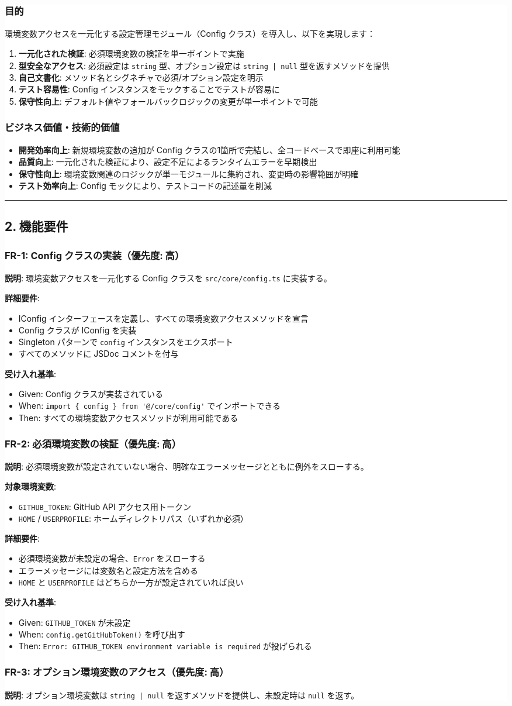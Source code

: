 ### 目的
環境変数アクセスを一元化する設定管理モジュール（Config クラス）を導入し、以下を実現します：

1. **一元化された検証**: 必須環境変数の検証を単一ポイントで実施
2. **型安全なアクセス**: 必須設定は `string` 型、オプション設定は `string | null` 型を返すメソッドを提供
3. **自己文書化**: メソッド名とシグネチャで必須/オプション設定を明示
4. **テスト容易性**: Config インスタンスをモックすることでテストが容易に
5. **保守性向上**: デフォルト値やフォールバックロジックの変更が単一ポイントで可能

### ビジネス価値・技術的価値
- **開発効率向上**: 新規環境変数の追加が Config クラスの1箇所で完結し、全コードベースで即座に利用可能
- **品質向上**: 一元化された検証により、設定不足によるランタイムエラーを早期検出
- **保守性向上**: 環境変数関連のロジックが単一モジュールに集約され、変更時の影響範囲が明確
- **テスト効率向上**: Config モックにより、テストコードの記述量を削減

---

## 2. 機能要件

### FR-1: Config クラスの実装（優先度: 高）
**説明**: 環境変数アクセスを一元化する Config クラスを `src/core/config.ts` に実装する。

**詳細要件**:
- IConfig インターフェースを定義し、すべての環境変数アクセスメソッドを宣言
- Config クラスが IConfig を実装
- Singleton パターンで `config` インスタンスをエクスポート
- すべてのメソッドに JSDoc コメントを付与

**受け入れ基準**:
- Given: Config クラスが実装されている
- When: `import { config } from '@/core/config'` でインポートできる
- Then: すべての環境変数アクセスメソッドが利用可能である

### FR-2: 必須環境変数の検証（優先度: 高）
**説明**: 必須環境変数が設定されていない場合、明確なエラーメッセージとともに例外をスローする。

**対象環境変数**:
- `GITHUB_TOKEN`: GitHub API アクセス用トークン
- `HOME` / `USERPROFILE`: ホームディレクトリパス（いずれか必須）

**詳細要件**:
- 必須環境変数が未設定の場合、`Error` をスローする
- エラーメッセージには変数名と設定方法を含める
- `HOME` と `USERPROFILE` はどちらか一方が設定されていれば良い

**受け入れ基準**:
- Given: `GITHUB_TOKEN` が未設定
- When: `config.getGitHubToken()` を呼び出す
- Then: `Error: GITHUB_TOKEN environment variable is required` が投げられる

### FR-3: オプション環境変数のアクセス（優先度: 高）
**説明**: オプション環境変数は `string | null` を返すメソッドを提供し、未設定時は `null` を返す。
